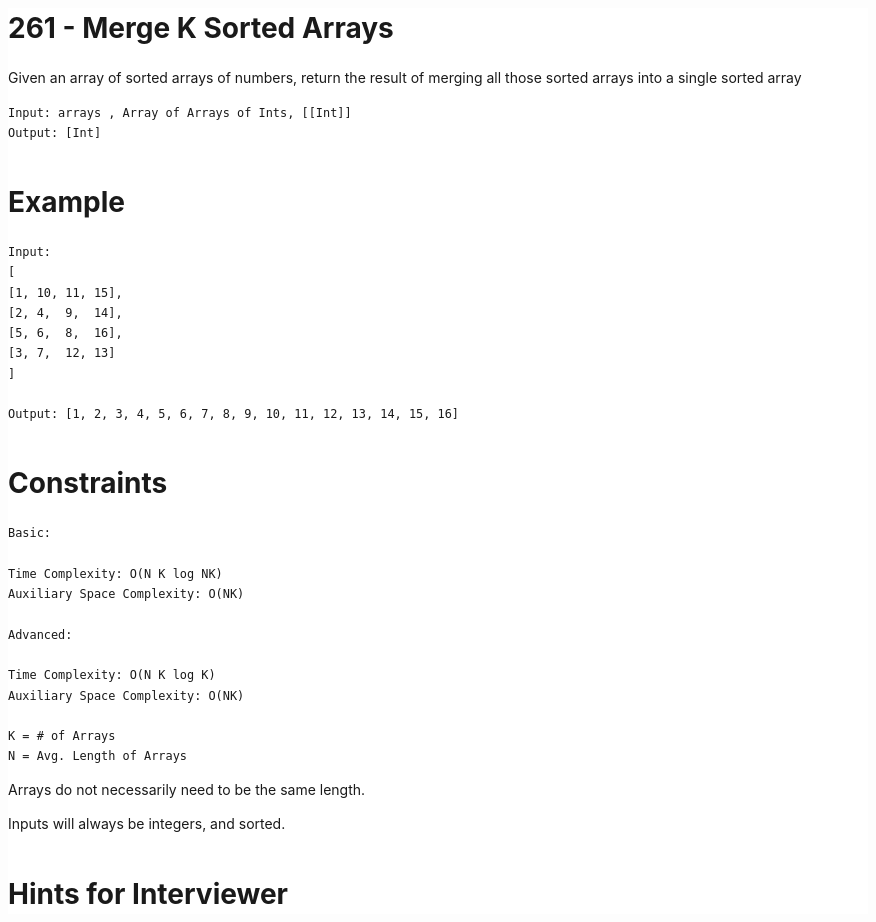 
# 261 - Merge K Sorted Arrays

Given an array of sorted arrays of numbers, return the result of merging all those sorted arrays into a single sorted array

```
Input: arrays , Array of Arrays of Ints, [[Int]]
Output: [Int]

```

# Example

```
Input:
[
[1, 10, 11, 15],
[2, 4,  9,  14],
[5, 6,  8,  16],
[3, 7,  12, 13]
]

Output: [1, 2, 3, 4, 5, 6, 7, 8, 9, 10, 11, 12, 13, 14, 15, 16]

```


# Constraints
```
Basic:

Time Complexity: O(N K log NK)
Auxiliary Space Complexity: O(NK)

Advanced:

Time Complexity: O(N K log K)
Auxiliary Space Complexity: O(NK)

K = # of Arrays
N = Avg. Length of Arrays

```

Arrays do not necessarily need to be the same length.

Inputs will always be integers, and sorted.

# Hints for Interviewer

